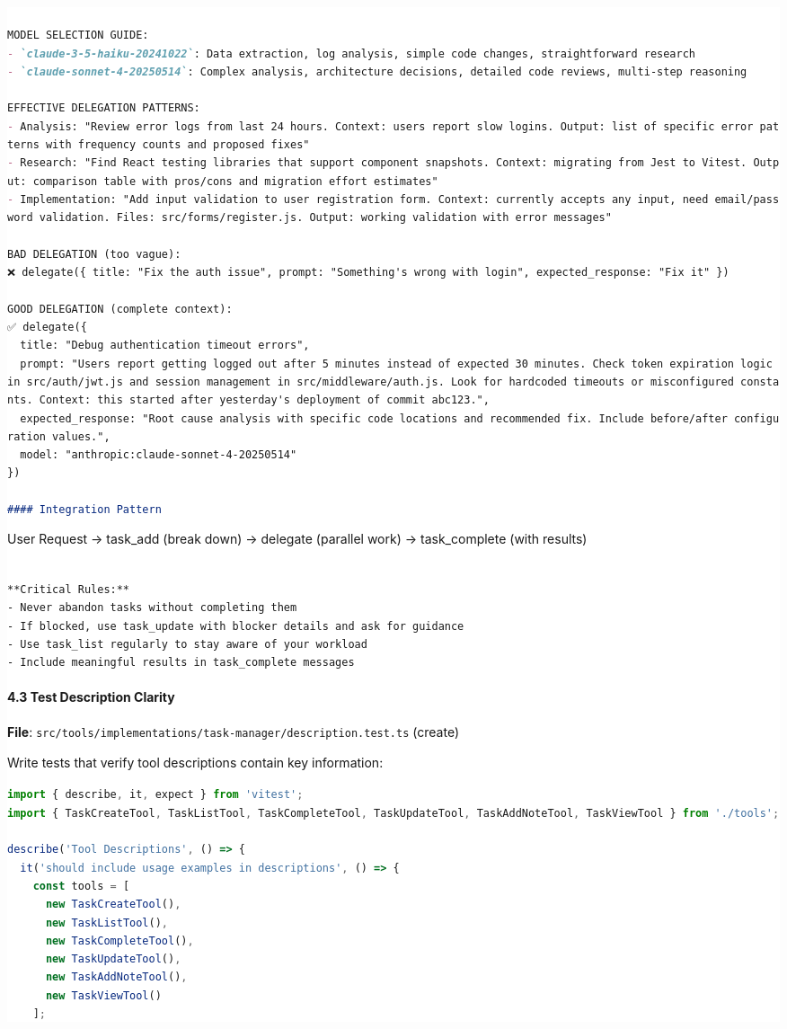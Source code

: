 ```markdown

MODEL SELECTION GUIDE:
- `claude-3-5-haiku-20241022`: Data extraction, log analysis, simple code changes, straightforward research
- `claude-sonnet-4-20250514`: Complex analysis, architecture decisions, detailed code reviews, multi-step reasoning

EFFECTIVE DELEGATION PATTERNS:
- Analysis: "Review error logs from last 24 hours. Context: users report slow logins. Output: list of specific error patterns with frequency counts and proposed fixes"
- Research: "Find React testing libraries that support component snapshots. Context: migrating from Jest to Vitest. Output: comparison table with pros/cons and migration effort estimates"
- Implementation: "Add input validation to user registration form. Context: currently accepts any input, need email/password validation. Files: src/forms/register.js. Output: working validation with error messages"

BAD DELEGATION (too vague):
❌ delegate({ title: "Fix the auth issue", prompt: "Something's wrong with login", expected_response: "Fix it" })

GOOD DELEGATION (complete context):
✅ delegate({ 
  title: "Debug authentication timeout errors", 
  prompt: "Users report getting logged out after 5 minutes instead of expected 30 minutes. Check token expiration logic in src/auth/jwt.js and session management in src/middleware/auth.js. Look for hardcoded timeouts or misconfigured constants. Context: this started after yesterday's deployment of commit abc123.",
  expected_response: "Root cause analysis with specific code locations and recommended fix. Include before/after configuration values.",
  model: "anthropic:claude-sonnet-4-20250514"
})

#### Integration Pattern
```
User Request → task_add (break down) → delegate (parallel work) → task_complete (with results)
```

**Critical Rules:**
- Never abandon tasks without completing them
- If blocked, use task_update with blocker details and ask for guidance  
- Use task_list regularly to stay aware of your workload
- Include meaningful results in task_complete messages
```

#### 4.3 Test Description Clarity
**File**: `src/tools/implementations/task-manager/description.test.ts` (create)

Write tests that verify tool descriptions contain key information:

```typescript
import { describe, it, expect } from 'vitest';
import { TaskCreateTool, TaskListTool, TaskCompleteTool, TaskUpdateTool, TaskAddNoteTool, TaskViewTool } from './tools';

describe('Tool Descriptions', () => {
  it('should include usage examples in descriptions', () => {
    const tools = [
      new TaskCreateTool(),
      new TaskListTool(), 
      new TaskCompleteTool(),
      new TaskUpdateTool(),
      new TaskAddNoteTool(),
      new TaskViewTool()
    ];
```